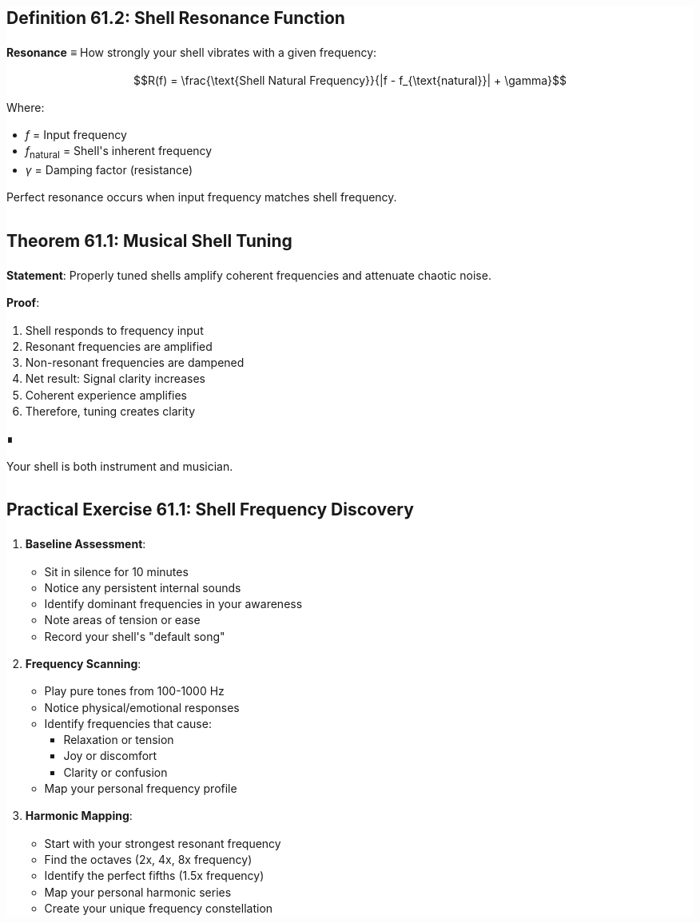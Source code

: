 ## Definition 61.2: Shell Resonance Function

**Resonance** ≡ How strongly your shell vibrates with a given frequency:

$$R(f) = \frac{\text{Shell Natural Frequency}}{|f - f_{\text{natural}}| + \gamma}$$

Where:
- $f$ = Input frequency
- $f_{\text{natural}}$ = Shell's inherent frequency
- $\gamma$ = Damping factor (resistance)

Perfect resonance occurs when input frequency matches shell frequency.

## Theorem 61.1: Musical Shell Tuning

**Statement**: Properly tuned shells amplify coherent frequencies and attenuate chaotic noise.

**Proof**:
1. Shell responds to frequency input
2. Resonant frequencies are amplified
3. Non-resonant frequencies are dampened
4. Net result: Signal clarity increases
5. Coherent experience amplifies
6. Therefore, tuning creates clarity

∎

Your shell is both instrument and musician.

## Practical Exercise 61.1: Shell Frequency Discovery

1. **Baseline Assessment**:
   - Sit in silence for 10 minutes
   - Notice any persistent internal sounds
   - Identify dominant frequencies in your awareness
   - Note areas of tension or ease
   - Record your shell's "default song"

2. **Frequency Scanning**:
   - Play pure tones from 100-1000 Hz
   - Notice physical/emotional responses
   - Identify frequencies that cause:
     - Relaxation or tension
     - Joy or discomfort
     - Clarity or confusion
   - Map your personal frequency profile

3. **Harmonic Mapping**:
   - Start with your strongest resonant frequency
   - Find the octaves (2x, 4x, 8x frequency)
   - Identify the perfect fifths (1.5x frequency)
   - Map your personal harmonic series
   - Create your unique frequency constellation
